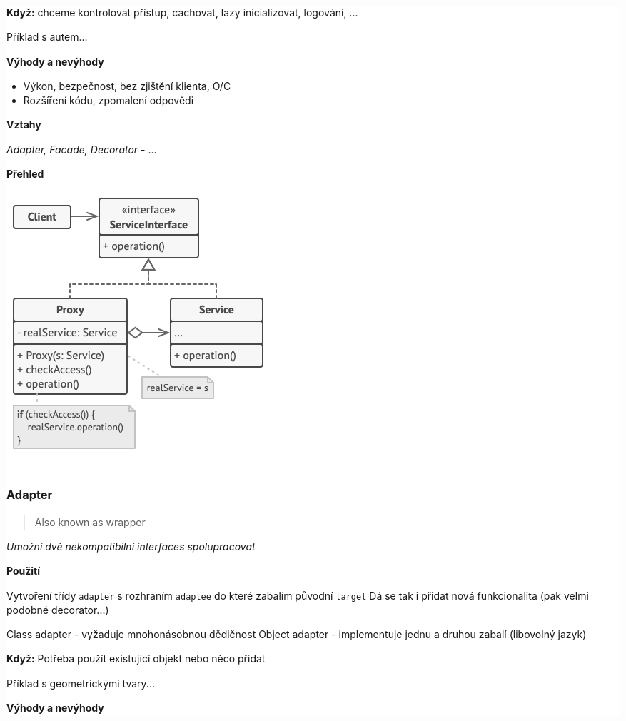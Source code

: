 **Když:** chceme kontrolovat přístup, cachovat, lazy inicializovat, logování, ...

Příklad s autem...

**Výhody a nevýhody**

* Výkon, bezpečnost, bez zjištění klienta, O/C
* Rozšíření kódu, zpomalení odpovědi

**Vztahy**

*Adapter, Facade, Decorator* - ...

**Přehled**

![Structure of the Proxy design pattern](README.assets/structure-165263484520821.png)

---

### Adapter

> Also known as wrapper

*Umožní dvě nekompatibilní interfaces spolupracovat*

**Použití**

Vytvoření třídy `adapter` s rozhraním `adaptee` do které zabalím původní `target`
Dá se tak i přidat nová funkcionalita (pak velmi podobné decorator...)

Class adapter - vyžaduje mnohonásobnou dědičnost
Object adapter - implementuje jednu a druhou zabalí (libovolný jazyk)

**Když:** Potřeba použít existující objekt nebo něco přidat

Příklad s geometrickými tvary...

**Výhody a nevýhody**
